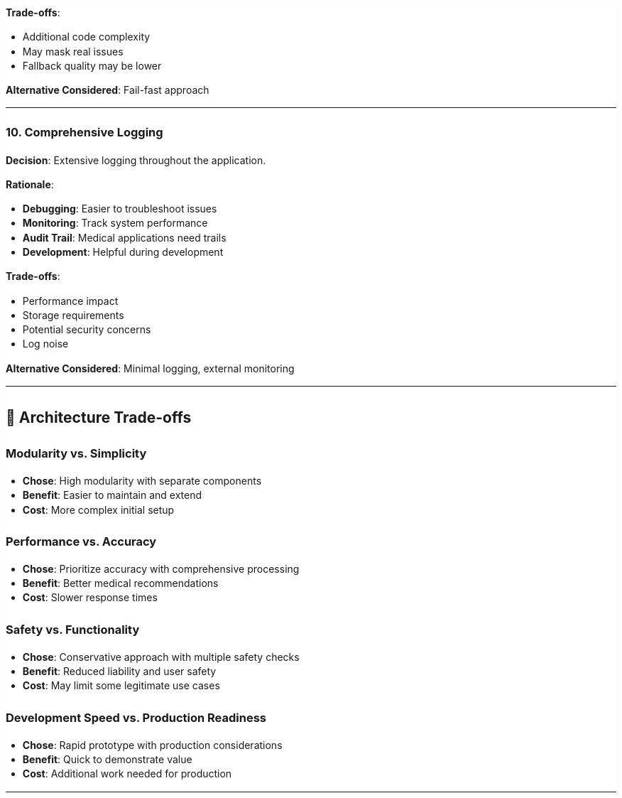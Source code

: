 **Trade-offs**:
- Additional code complexity
- May mask real issues
- Fallback quality may be lower

**Alternative Considered**: Fail-fast approach

---

### 10. **Comprehensive Logging**

**Decision**: Extensive logging throughout the application.

**Rationale**:
- **Debugging**: Easier to troubleshoot issues
- **Monitoring**: Track system performance
- **Audit Trail**: Medical applications need trails
- **Development**: Helpful during development

**Trade-offs**:
- Performance impact
- Storage requirements
- Potential security concerns
- Log noise

**Alternative Considered**: Minimal logging, external monitoring

---

## 🔄 Architecture Trade-offs

### Modularity vs. Simplicity
- **Chose**: High modularity with separate components
- **Benefit**: Easier to maintain and extend
- **Cost**: More complex initial setup

### Performance vs. Accuracy
- **Chose**: Prioritize accuracy with comprehensive processing
- **Benefit**: Better medical recommendations
- **Cost**: Slower response times

### Safety vs. Functionality
- **Chose**: Conservative approach with multiple safety checks
- **Benefit**: Reduced liability and user safety
- **Cost**: May limit some legitimate use cases

### Development Speed vs. Production Readiness
- **Chose**: Rapid prototype with production considerations
- **Benefit**: Quick to demonstrate value
- **Cost**: Additional work needed for production

---
